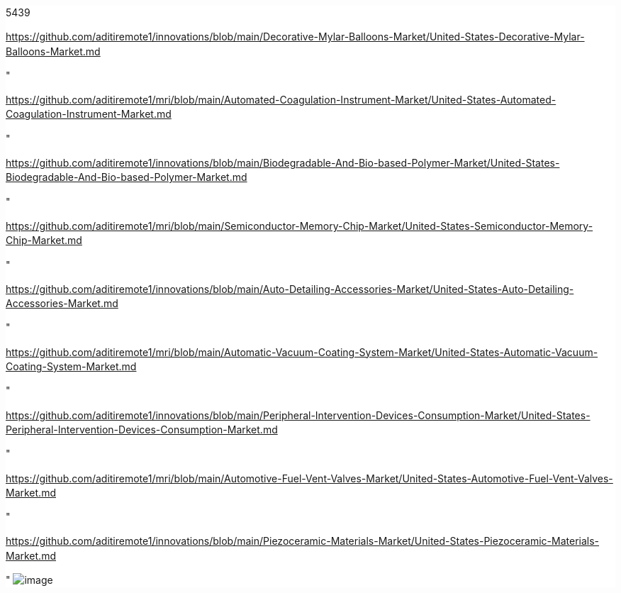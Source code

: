 5439</p><p><a href="https://github.com/aditiremote1/innovations/blob/main/Decorative-Mylar-Balloons-Market/United-States-Decorative-Mylar-Balloons-Market.md">https://github.com/aditiremote1/innovations/blob/main/Decorative-Mylar-Balloons-Market/United-States-Decorative-Mylar-Balloons-Market.md</a></p>"<p><a href="https://github.com/aditiremote1/mri/blob/main/Automated-Coagulation-Instrument-Market/United-States-Automated-Coagulation-Instrument-Market.md">https://github.com/aditiremote1/mri/blob/main/Automated-Coagulation-Instrument-Market/United-States-Automated-Coagulation-Instrument-Market.md</a></p>"<p><a href="https://github.com/aditiremote1/innovations/blob/main/Biodegradable-And-Bio-based-Polymer-Market/United-States-Biodegradable-And-Bio-based-Polymer-Market.md">https://github.com/aditiremote1/innovations/blob/main/Biodegradable-And-Bio-based-Polymer-Market/United-States-Biodegradable-And-Bio-based-Polymer-Market.md</a></p>"<p><a href="https://github.com/aditiremote1/mri/blob/main/Semiconductor-Memory-Chip-Market/United-States-Semiconductor-Memory-Chip-Market.md">https://github.com/aditiremote1/mri/blob/main/Semiconductor-Memory-Chip-Market/United-States-Semiconductor-Memory-Chip-Market.md</a></p>"<p><a href="https://github.com/aditiremote1/innovations/blob/main/Auto-Detailing-Accessories-Market/United-States-Auto-Detailing-Accessories-Market.md">https://github.com/aditiremote1/innovations/blob/main/Auto-Detailing-Accessories-Market/United-States-Auto-Detailing-Accessories-Market.md</a></p>"<p><a href="https://github.com/aditiremote1/mri/blob/main/Automatic-Vacuum-Coating-System-Market/United-States-Automatic-Vacuum-Coating-System-Market.md">https://github.com/aditiremote1/mri/blob/main/Automatic-Vacuum-Coating-System-Market/United-States-Automatic-Vacuum-Coating-System-Market.md</a></p>"<p><a href="https://github.com/aditiremote1/innovations/blob/main/Peripheral-Intervention-Devices-Consumption-Market/United-States-Peripheral-Intervention-Devices-Consumption-Market.md">https://github.com/aditiremote1/innovations/blob/main/Peripheral-Intervention-Devices-Consumption-Market/United-States-Peripheral-Intervention-Devices-Consumption-Market.md</a></p>"<p><a href="https://github.com/aditiremote1/mri/blob/main/Automotive-Fuel-Vent-Valves-Market/United-States-Automotive-Fuel-Vent-Valves-Market.md">https://github.com/aditiremote1/mri/blob/main/Automotive-Fuel-Vent-Valves-Market/United-States-Automotive-Fuel-Vent-Valves-Market.md</a></p>"<p><a href="https://github.com/aditiremote1/innovations/blob/main/Piezoceramic-Materials-Market/United-States-Piezoceramic-Materials-Market.md">https://github.com/aditiremote1/innovations/blob/main/Piezoceramic-Materials-Market/United-States-Piezoceramic-Materials-Market.md</a></p>"
![image](https://github.com/user-attachments/assets/3ad7829a-ebd9-4f68-81de-39c293ec711e)
